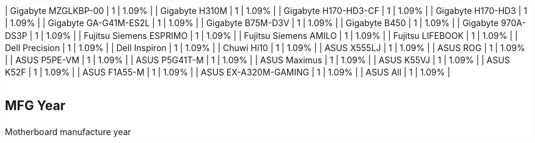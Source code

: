 | Gigabyte MZGLKBP-00     | 1         | 1.09%   |
| Gigabyte H310M          | 1         | 1.09%   |
| Gigabyte H170-HD3-CF    | 1         | 1.09%   |
| Gigabyte H170-HD3       | 1         | 1.09%   |
| Gigabyte GA-G41M-ES2L   | 1         | 1.09%   |
| Gigabyte B75M-D3V       | 1         | 1.09%   |
| Gigabyte B450           | 1         | 1.09%   |
| Gigabyte 970A-DS3P      | 1         | 1.09%   |
| Fujitsu Siemens ESPRIMO | 1         | 1.09%   |
| Fujitsu Siemens AMILO   | 1         | 1.09%   |
| Fujitsu LIFEBOOK        | 1         | 1.09%   |
| Dell Precision          | 1         | 1.09%   |
| Dell Inspiron           | 1         | 1.09%   |
| Chuwi Hi10              | 1         | 1.09%   |
| ASUS X555LJ             | 1         | 1.09%   |
| ASUS ROG                | 1         | 1.09%   |
| ASUS P5PE-VM            | 1         | 1.09%   |
| ASUS P5G41T-M           | 1         | 1.09%   |
| ASUS Maximus            | 1         | 1.09%   |
| ASUS K55VJ              | 1         | 1.09%   |
| ASUS K52F               | 1         | 1.09%   |
| ASUS F1A55-M            | 1         | 1.09%   |
| ASUS EX-A320M-GAMING    | 1         | 1.09%   |
| ASUS All                | 1         | 1.09%   |

MFG Year
--------

Motherboard manufacture year
